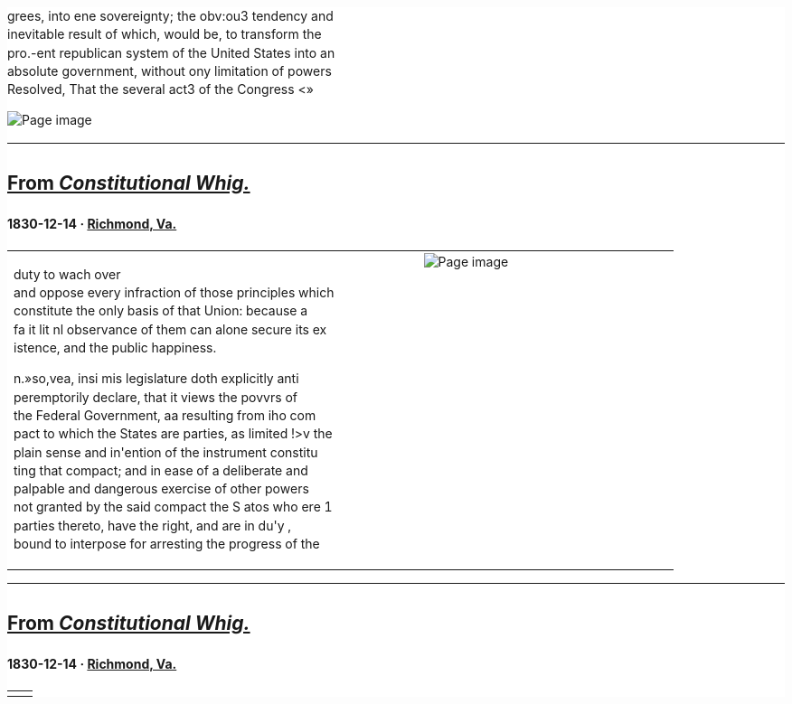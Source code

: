 grees, into ene sovereignty; the obv:ou3 tendency and  
inevitable result of which, would be, to transform the  
pro.-ent republican system of the United States into an  
absolute government, without ony limitation of powers  
Resolved, That the several act3 of the Congress &lt;» 
</td><td style="width: 50%; max-height: 75%; margin: auto; display: block;">
<img alt="Page image" src="https://tile.loc.gov/image-services/iiif/service:ndnp:vi:batch_vi_appaloosa_ver01:data:sn85026767:00414184571:1830121401:1190/pct:24.01691994360019,47.862036380817386,17.536163768342995,11.130797700606347/!600,600/0/default.jpg"/>
</td>
</tr></table>

---

## [From _Constitutional Whig._](https://www.loc.gov/resource/sn83045110/1830-12-14/ed-1/?sp=2)

#### 1830-12-14 &middot; [Richmond, Va.](http://dbpedia.org/resource/Richmond%2C_Virginia)

<table style="width: 100%;"><tr><td style="width: 50%">

 duty to wach over  
and oppose every infraction of those principles which  
constitute the only basis of that Union: because a  
fa it lit nl observance of them can alone secure its ex­  
istence, and the public happiness.  
  
n.»so,vea, insi mis legislature doth explicitly anti  
peremptorily declare, that it views the povvrs of  
the Federal Government, aa resulting from iho com­  
pact to which the States are parties, as limited !&gt;v the  
plain sense and in&#x27;ention of the instrument constitu­  
ting that compact; and in ease of a deliberate and  
palpable and dangerous exercise of other powers  
not granted by the said compact the S atos who ere 1  
parties thereto, have the right, and are in du&#x27;y ,  
bound to interpose for arresting the progress of the 
</td><td style="width: 50%; max-height: 75%; margin: auto; display: block;">
<img alt="Page image" src="https://tile.loc.gov/image-services/iiif/service:ndnp:vi:batch_vi_naturals_ver01:data:sn83045110:00414184327:1830121401:0392/pct:23.374760994263863,28.55945395760987,17.70766942851073,8.182652776114637/!600,600/0/default.jpg"/>
</td>
</tr></table>

---

## [From _Constitutional Whig._](https://www.loc.gov/resource/sn83045110/1830-12-14/ed-1/?sp=2)

#### 1830-12-14 &middot; [Richmond, Va.](http://dbpedia.org/resource/Richmond%2C_Virginia)

<table style="width: 100%;"><tr><td style="width: 50%">
